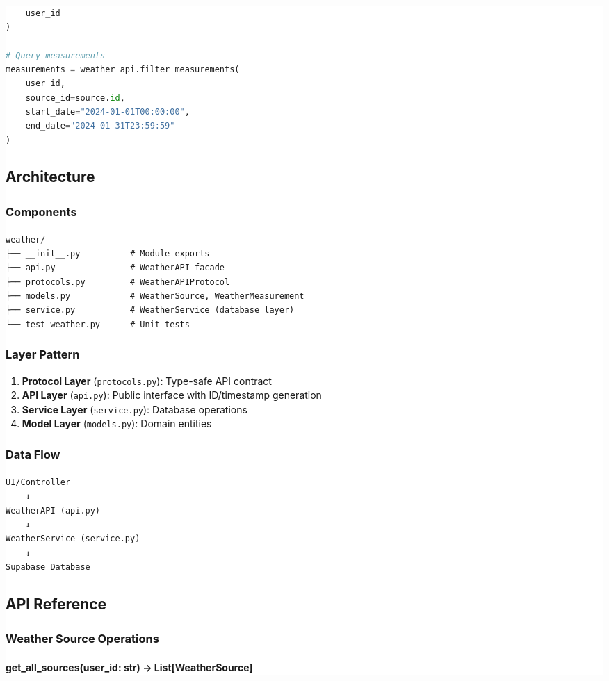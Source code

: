 ```python
    user_id
)

# Query measurements
measurements = weather_api.filter_measurements(
    user_id,
    source_id=source.id,
    start_date="2024-01-01T00:00:00",
    end_date="2024-01-31T23:59:59"
)
```

## Architecture

### Components

```
weather/
├── __init__.py          # Module exports
├── api.py               # WeatherAPI facade
├── protocols.py         # WeatherAPIProtocol
├── models.py            # WeatherSource, WeatherMeasurement
├── service.py           # WeatherService (database layer)
└── test_weather.py      # Unit tests
```

### Layer Pattern

1. **Protocol Layer** (`protocols.py`): Type-safe API contract
2. **API Layer** (`api.py`): Public interface with ID/timestamp generation
3. **Service Layer** (`service.py`): Database operations
4. **Model Layer** (`models.py`): Domain entities

### Data Flow

```
UI/Controller
    ↓
WeatherAPI (api.py)
    ↓
WeatherService (service.py)
    ↓
Supabase Database
```

## API Reference

### Weather Source Operations

#### get_all_sources(user_id: str) → List[WeatherSource]

